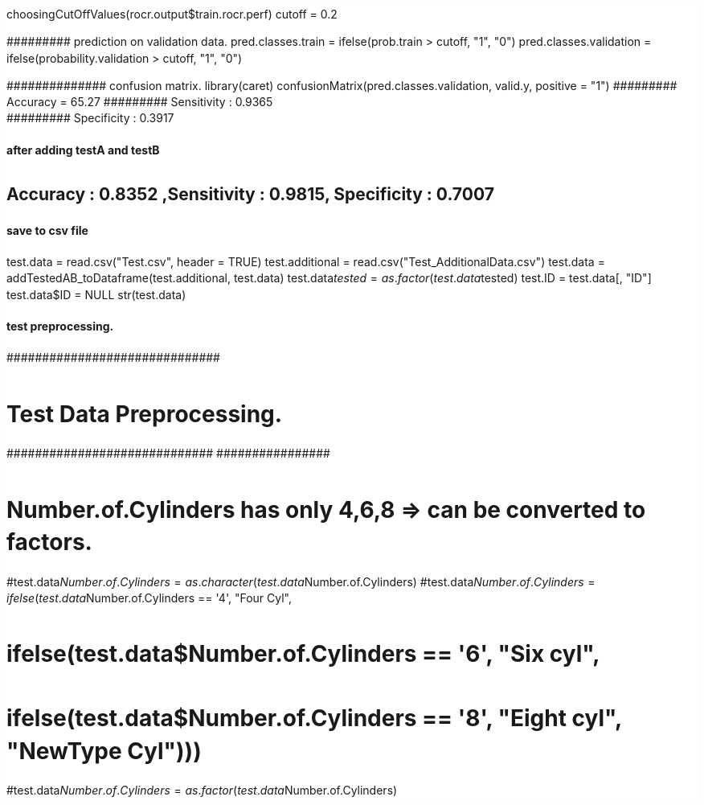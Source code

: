 choosingCutOffValues(rocr.output$train.rocr.perf)
cutoff = 0.2

######### prediction on validation data.
pred.classes.train = ifelse(prob.train > cutoff, "1", "0")
pred.classes.validation = ifelse(probability.validation > cutoff, "1", "0")



############## confusion matrix.
library(caret)
confusionMatrix(pred.classes.validation, valid.y, positive = "1")
######### Accuracy = 65.27
######### Sensitivity : 0.9365         
######### Specificity : 0.3917

#### after adding testA and testB
## Accuracy : 0.8352 ,Sensitivity : 0.9815, Specificity : 0.7007


#### save to csv file
test.data = read.csv("Test.csv", header = TRUE)
test.additional = read.csv("Test_AdditionalData.csv")
test.data = addTestedAB_toDataframe(test.additional, test.data)
test.data$tested = as.factor(test.data$tested)
test.ID = test.data[, "ID"]
test.data$ID = NULL
str(test.data)
#### test preprocessing.

##############################
# Test Data Preprocessing.
#############################
################
# Number.of.Cylinders has only 4,6,8 => can be converted to factors.

#test.data$Number.of.Cylinders = as.character(test.data$Number.of.Cylinders)
#test.data$Number.of.Cylinders = ifelse(test.data$Number.of.Cylinders == '4', "Four Cyl",
#                                           ifelse(test.data$Number.of.Cylinders == '6', "Six cyl",
#                                                 ifelse(test.data$Number.of.Cylinders == '8', "Eight cyl", "NewType Cyl")))
#test.data$Number.of.Cylinders = as.factor(test.data$Number.of.Cylinders)
